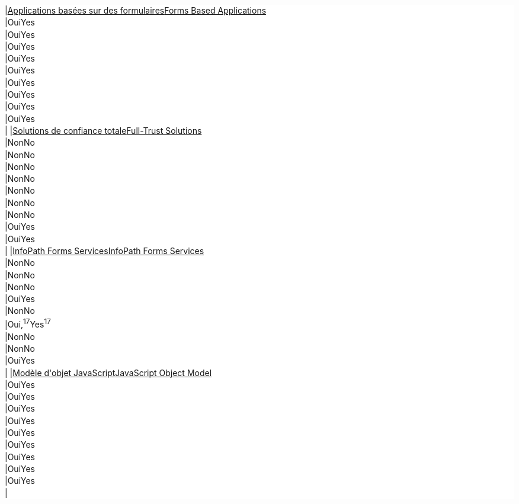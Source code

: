|[<span data-ttu-id="b39f6-282">Applications basées sur des formulaires</span><span class="sxs-lookup"><span data-stu-id="b39f6-282">Forms Based Applications</span></span>](developer.md#infopath-forms-services) <br/> |<span data-ttu-id="b39f6-283">Oui</span><span class="sxs-lookup"><span data-stu-id="b39f6-283">Yes</span></span>  <br/> |<span data-ttu-id="b39f6-284">Oui</span><span class="sxs-lookup"><span data-stu-id="b39f6-284">Yes</span></span>  <br/> |<span data-ttu-id="b39f6-285">Oui</span><span class="sxs-lookup"><span data-stu-id="b39f6-285">Yes</span></span>  <br/> |<span data-ttu-id="b39f6-286">Oui</span><span class="sxs-lookup"><span data-stu-id="b39f6-286">Yes</span></span>  <br/> |<span data-ttu-id="b39f6-287">Oui</span><span class="sxs-lookup"><span data-stu-id="b39f6-287">Yes</span></span>  <br/> |<span data-ttu-id="b39f6-288">Oui</span><span class="sxs-lookup"><span data-stu-id="b39f6-288">Yes</span></span>  <br/> |<span data-ttu-id="b39f6-289">Oui</span><span class="sxs-lookup"><span data-stu-id="b39f6-289">Yes</span></span>  <br/> |<span data-ttu-id="b39f6-290">Oui</span><span class="sxs-lookup"><span data-stu-id="b39f6-290">Yes</span></span>  <br/> |<span data-ttu-id="b39f6-291">Oui</span><span class="sxs-lookup"><span data-stu-id="b39f6-291">Yes</span></span>  <br/> |
|[<span data-ttu-id="b39f6-292">Solutions de confiance totale</span><span class="sxs-lookup"><span data-stu-id="b39f6-292">Full-Trust Solutions</span></span>](developer.md#full-trust-solutions) <br/> |<span data-ttu-id="b39f6-293">Non</span><span class="sxs-lookup"><span data-stu-id="b39f6-293">No</span></span>  <br/> |<span data-ttu-id="b39f6-294">Non</span><span class="sxs-lookup"><span data-stu-id="b39f6-294">No</span></span>  <br/> |<span data-ttu-id="b39f6-295">Non</span><span class="sxs-lookup"><span data-stu-id="b39f6-295">No</span></span>  <br/> |<span data-ttu-id="b39f6-296">Non</span><span class="sxs-lookup"><span data-stu-id="b39f6-296">No</span></span>  <br/> |<span data-ttu-id="b39f6-297">Non</span><span class="sxs-lookup"><span data-stu-id="b39f6-297">No</span></span>  <br/> |<span data-ttu-id="b39f6-298">Non</span><span class="sxs-lookup"><span data-stu-id="b39f6-298">No</span></span>  <br/> |<span data-ttu-id="b39f6-299">Non</span><span class="sxs-lookup"><span data-stu-id="b39f6-299">No</span></span>  <br/> |<span data-ttu-id="b39f6-300">Oui</span><span class="sxs-lookup"><span data-stu-id="b39f6-300">Yes</span></span>  <br/> |<span data-ttu-id="b39f6-301">Oui</span><span class="sxs-lookup"><span data-stu-id="b39f6-301">Yes</span></span>  <br/> |
|[<span data-ttu-id="b39f6-302">InfoPath Forms Services</span><span class="sxs-lookup"><span data-stu-id="b39f6-302">InfoPath Forms Services</span></span>](developer.md#infopath-forms-services) <br/> |<span data-ttu-id="b39f6-303">Non</span><span class="sxs-lookup"><span data-stu-id="b39f6-303">No</span></span>  <br/> |<span data-ttu-id="b39f6-304">Non</span><span class="sxs-lookup"><span data-stu-id="b39f6-304">No</span></span>  <br/> |<span data-ttu-id="b39f6-305">Non</span><span class="sxs-lookup"><span data-stu-id="b39f6-305">No</span></span>  <br/> |<span data-ttu-id="b39f6-306">Oui</span><span class="sxs-lookup"><span data-stu-id="b39f6-306">Yes</span></span>  <br/> |<span data-ttu-id="b39f6-307">Non</span><span class="sxs-lookup"><span data-stu-id="b39f6-307">No</span></span>  <br/> |<span data-ttu-id="b39f6-308">Oui,<sup>17</sup></span><span class="sxs-lookup"><span data-stu-id="b39f6-308">Yes<sup>17</sup></span></span> <br/> |<span data-ttu-id="b39f6-309">Non</span><span class="sxs-lookup"><span data-stu-id="b39f6-309">No</span></span>  <br/> |<span data-ttu-id="b39f6-310">Non</span><span class="sxs-lookup"><span data-stu-id="b39f6-310">No</span></span>  <br/> |<span data-ttu-id="b39f6-311">Oui</span><span class="sxs-lookup"><span data-stu-id="b39f6-311">Yes</span></span>  <br/> |
|[<span data-ttu-id="b39f6-312">Modèle d'objet JavaScript</span><span class="sxs-lookup"><span data-stu-id="b39f6-312">JavaScript Object Model</span></span>](developer.md#javascript-object-model) <br/> |<span data-ttu-id="b39f6-313">Oui</span><span class="sxs-lookup"><span data-stu-id="b39f6-313">Yes</span></span>  <br/> |<span data-ttu-id="b39f6-314">Oui</span><span class="sxs-lookup"><span data-stu-id="b39f6-314">Yes</span></span>  <br/> |<span data-ttu-id="b39f6-315">Oui</span><span class="sxs-lookup"><span data-stu-id="b39f6-315">Yes</span></span>  <br/> |<span data-ttu-id="b39f6-316">Oui</span><span class="sxs-lookup"><span data-stu-id="b39f6-316">Yes</span></span>  <br/> |<span data-ttu-id="b39f6-317">Oui</span><span class="sxs-lookup"><span data-stu-id="b39f6-317">Yes</span></span>  <br/> |<span data-ttu-id="b39f6-318">Oui</span><span class="sxs-lookup"><span data-stu-id="b39f6-318">Yes</span></span>  <br/> |<span data-ttu-id="b39f6-319">Oui</span><span class="sxs-lookup"><span data-stu-id="b39f6-319">Yes</span></span>  <br/> |<span data-ttu-id="b39f6-320">Oui</span><span class="sxs-lookup"><span data-stu-id="b39f6-320">Yes</span></span>  <br/> |<span data-ttu-id="b39f6-321">Oui</span><span class="sxs-lookup"><span data-stu-id="b39f6-321">Yes</span></span>  <br/> |